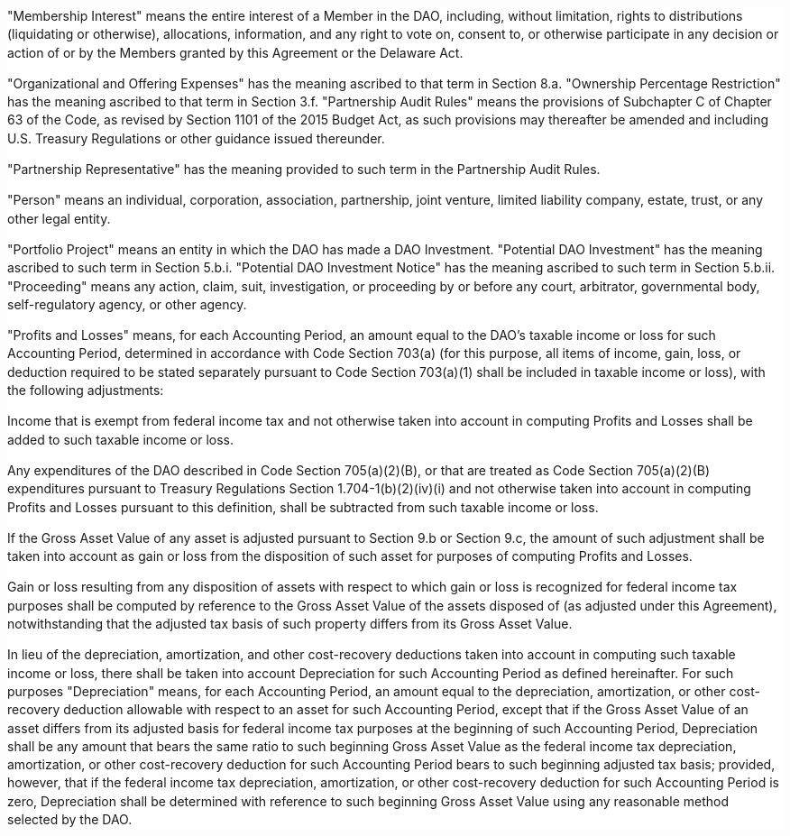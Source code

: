 "Membership Interest" means the entire interest of a Member in the DAO, including, without limitation, rights to distributions (liquidating or otherwise), allocations, information, and any right to vote on, consent to, or otherwise participate in any decision or action of or by the Members granted by this Agreement or the Delaware Act.

"Organizational and Offering Expenses" has the meaning ascribed to that term in Section 8.a. "Ownership Percentage Restriction" has the meaning ascribed to that term in Section 3.f.
"Partnership Audit Rules" means the provisions of Subchapter C of Chapter 63 of the Code, as revised by Section 1101 of the 2015 Budget Act, as such provisions may thereafter be amended and including U.S. Treasury Regulations or other guidance issued thereunder.

"Partnership Representative" has the meaning provided to such term in the Partnership Audit Rules.

"Person" means an individual, corporation, association, partnership, joint venture, limited liability company, estate, trust, or any other legal entity.

"Portfolio Project" means an entity in which the DAO has made a DAO Investment. "Potential DAO Investment" has the meaning ascribed to such term in Section 5.b.i. "Potential DAO Investment Notice" has the meaning ascribed to such term in Section 5.b.ii.
"Proceeding" means any action, claim, suit, investigation, or proceeding by or before any court, arbitrator, governmental body, self-regulatory agency, or other agency.

"Profits and Losses" means, for each Accounting Period, an amount equal to the DAO’s taxable income or loss for such Accounting Period, determined in accordance with Code Section 703(a) (for this purpose, all items of income, gain, loss, or deduction required to be stated separately pursuant to Code Section 703(a)(1) shall be included in taxable income or loss), with the following adjustments:

Income that is exempt from federal income tax and not otherwise taken into account in computing Profits and Losses shall be added to such taxable income or loss.

Any expenditures of the DAO described in Code Section 705(a)(2)(B), or that are treated as Code Section 705(a)(2)(B) expenditures pursuant to Treasury Regulations Section 1.704-1(b)(2)(iv)(i) and not otherwise taken into account in computing Profits and Losses pursuant to this definition, shall be subtracted from such taxable income or loss.

If the Gross Asset Value of any asset is adjusted pursuant to Section 9.b or Section 9.c, the amount of such adjustment shall be taken into account as gain or loss from the disposition of such asset for purposes of computing Profits and Losses.

Gain or loss resulting from any disposition of assets with respect to which gain or loss is recognized for federal income tax purposes shall be computed by reference to the Gross Asset Value of the assets disposed of (as adjusted under this Agreement), notwithstanding that the adjusted tax basis of such property differs from its Gross Asset Value.
 
In lieu of the depreciation, amortization, and other cost-recovery deductions taken into account in computing such taxable income or loss, there shall be taken into account Depreciation for such Accounting Period as defined hereinafter. For such purposes "Depreciation" means, for each Accounting Period, an amount equal to the depreciation, amortization, or other cost-recovery deduction allowable with respect to an asset for such Accounting Period, except that if the Gross Asset Value of an asset differs from its adjusted basis for federal income tax purposes at the beginning of such Accounting  Period, Depreciation shall be any amount that bears the same ratio to such beginning Gross Asset Value as the federal income tax depreciation, amortization, or other cost-recovery deduction for such Accounting Period bears to such beginning adjusted tax basis; provided, however, that if the federal income tax depreciation, amortization, or other cost-recovery deduction for such Accounting Period is zero, Depreciation shall be determined with reference to such beginning Gross Asset Value using any reasonable method selected by the DAO.
